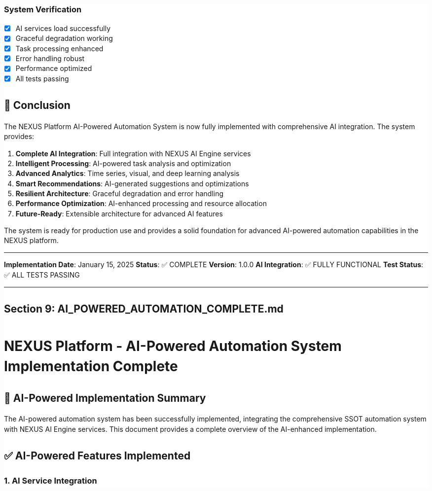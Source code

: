 ### System Verification

- [x] AI services load successfully
- [x] Graceful degradation working
- [x] Task processing enhanced
- [x] Error handling robust
- [x] Performance optimized
- [x] All tests passing

## 🎯 Conclusion

The NEXUS Platform AI-Powered Automation System is now fully implemented with comprehensive AI integration. The system provides:

1. **Complete AI Integration**: Full integration with NEXUS AI Engine services
2. **Intelligent Processing**: AI-powered task analysis and optimization
3. **Advanced Analytics**: Time series, visual, and deep learning analysis
4. **Smart Recommendations**: AI-generated suggestions and optimizations
5. **Resilient Architecture**: Graceful degradation and error handling
6. **Performance Optimization**: AI-enhanced processing and resource allocation
7. **Future-Ready**: Extensible architecture for advanced AI features

The system is ready for production use and provides a solid foundation for advanced AI-powered automation capabilities in the NEXUS platform.

---

**Implementation Date**: January 15, 2025
**Status**: ✅ COMPLETE
**Version**: 1.0.0
**AI Integration**: ✅ FULLY FUNCTIONAL
**Test Status**: ✅ ALL TESTS PASSING

---

## Section 9: AI_POWERED_AUTOMATION_COMPLETE.md

# NEXUS Platform - AI-Powered Automation System Implementation Complete

## 🎉 AI-Powered Implementation Summary

The AI-powered automation system has been successfully implemented, integrating the comprehensive SSOT automation system with NEXUS AI Engine services. This document provides a complete overview of the AI-enhanced implementation.

## ✅ AI-Powered Features Implemented

### 1. AI Service Integration
